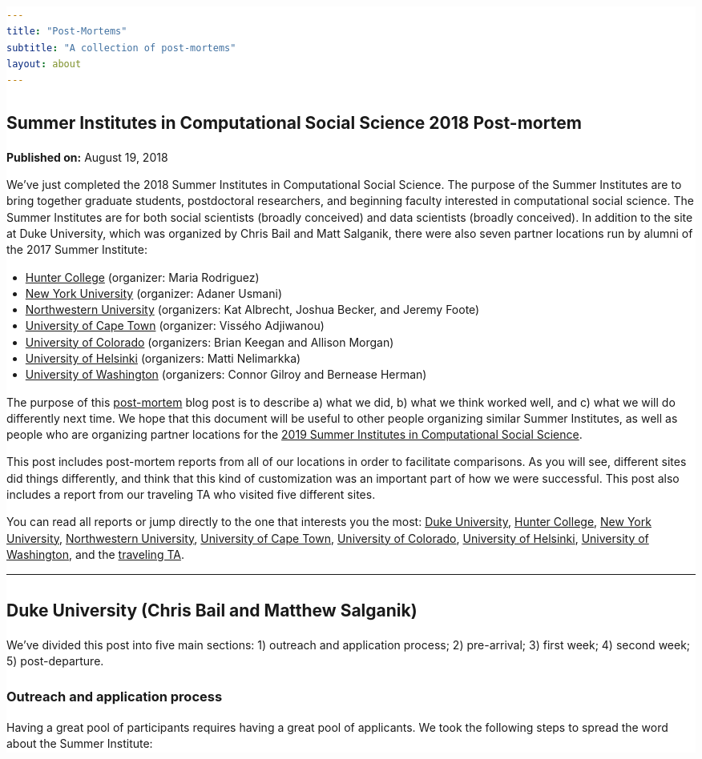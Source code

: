 ```yaml
---
title: "Post-Mortems"
subtitle: "A collection of post-mortems"
layout: about
---
```


<h2 class="display-4">Summer Institutes in Computational Social Science 2018 Post-mortem</h2>

**Published on:** August 19, 2018

We’ve just completed the 2018 Summer Institutes in Computational Social Science. The purpose of the Summer Institutes are to bring together graduate students, postdoctoral researchers, and beginning faculty interested in computational social science. The Summer Institutes are for both social scientists (broadly conceived) and data scientists (broadly conceived). In addition to the site at Duke University, which was organized by Chris Bail and Matt Salganik, there were also seven partner locations run by alumni of the 2017 Summer Institute:

- [Hunter College](#hunter-nyc) (organizer: Maria Rodriguez)
- [New York University](#nyu) (organizer: Adaner Usmani)
- [Northwestern University](#northwestern) (organizers: Kat Albrecht, Joshua Becker, and Jeremy Foote)
- [University of Cape Town](#capetown) (organizer: Vissého Adjiwanou)
- [University of Colorado](#colorado) (organizers: Brian Keegan and Allison Morgan)
- [University of Helsinki](#helsinki) (organizers: Matti Nelimarkka)
- [University of Washington](#washington) (organizers: Connor Gilroy and Bernease Herman)

The purpose of this [post-mortem](https://en.wikipedia.org/wiki/Postmortem_documentation) blog post is to describe a) what we did, b) what we think worked well, and c) what we will do differently next time. We hope that this document will be useful to other people organizing similar Summer Institutes, as well as people who are organizing partner locations for the [2019 Summer Institutes in Computational Social Science](https://compsocialscience.github.io/summer-institute/2019/).

This post includes post-mortem reports from all of our locations in order to facilitate comparisons. As you will see, different sites did things differently, and think that this kind of customization was an important part of how we were successful. This post also includes a report from our traveling TA who visited five different sites.

You can read all reports or jump directly to the one that interests you the most: [Duke University](#duke), [Hunter College](#hunter-nyc), [New York University](#nyu), [Northwestern University](#northwestern), [University of Cape Town](#capetown), [University of Colorado](#colorado), [University of Helsinki](#helsinki), [University of Washington](#washington), and the [traveling TA](#teaching-assistant).

<hr />

<h2 class="display-4" id="princeton">Duke University (Chris Bail and Matthew Salganik)</h2>

We’ve divided this post into five main sections: 1) outreach and application process; 2) pre-arrival; 3) first week; 4) second week; 5) post-departure.

### Outreach and application process

Having a great pool of participants requires having a great pool of applicants. We took the following steps to spread the word about the Summer Institute:
